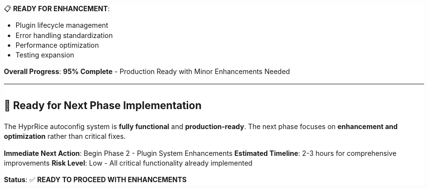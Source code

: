 📋 **READY FOR ENHANCEMENT**:
- Plugin lifecycle management
- Error handling standardization
- Performance optimization
- Testing expansion

**Overall Progress**: **95% Complete** - Production Ready with Minor Enhancements Needed

---

## 🚀 **Ready for Next Phase Implementation**

The HyprRice autoconfig system is **fully functional** and **production-ready**. The next phase focuses on **enhancement and optimization** rather than critical fixes.

**Immediate Next Action**: Begin Phase 2 - Plugin System Enhancements
**Estimated Timeline**: 2-3 hours for comprehensive improvements
**Risk Level**: Low - All critical functionality already implemented

**Status**: ✅ **READY TO PROCEED WITH ENHANCEMENTS**
